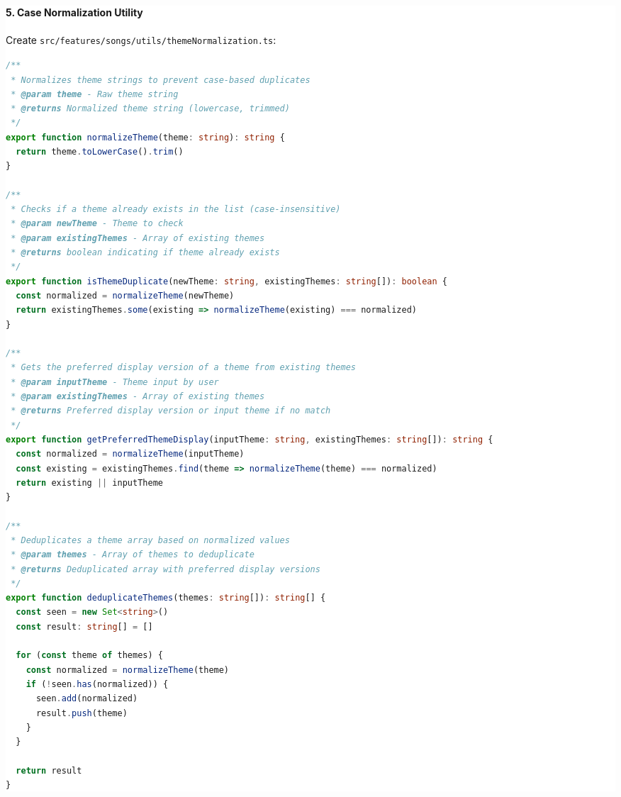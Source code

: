 #### 5. Case Normalization Utility
Create `src/features/songs/utils/themeNormalization.ts`:
```typescript
/**
 * Normalizes theme strings to prevent case-based duplicates
 * @param theme - Raw theme string
 * @returns Normalized theme string (lowercase, trimmed)
 */
export function normalizeTheme(theme: string): string {
  return theme.toLowerCase().trim()
}

/**
 * Checks if a theme already exists in the list (case-insensitive)
 * @param newTheme - Theme to check
 * @param existingThemes - Array of existing themes
 * @returns boolean indicating if theme already exists
 */
export function isThemeDuplicate(newTheme: string, existingThemes: string[]): boolean {
  const normalized = normalizeTheme(newTheme)
  return existingThemes.some(existing => normalizeTheme(existing) === normalized)
}

/**
 * Gets the preferred display version of a theme from existing themes
 * @param inputTheme - Theme input by user
 * @param existingThemes - Array of existing themes
 * @returns Preferred display version or input theme if no match
 */
export function getPreferredThemeDisplay(inputTheme: string, existingThemes: string[]): string {
  const normalized = normalizeTheme(inputTheme)
  const existing = existingThemes.find(theme => normalizeTheme(theme) === normalized)
  return existing || inputTheme
}

/**
 * Deduplicates a theme array based on normalized values
 * @param themes - Array of themes to deduplicate
 * @returns Deduplicated array with preferred display versions
 */
export function deduplicateThemes(themes: string[]): string[] {
  const seen = new Set<string>()
  const result: string[] = []

  for (const theme of themes) {
    const normalized = normalizeTheme(theme)
    if (!seen.has(normalized)) {
      seen.add(normalized)
      result.push(theme)
    }
  }

  return result
}
```
